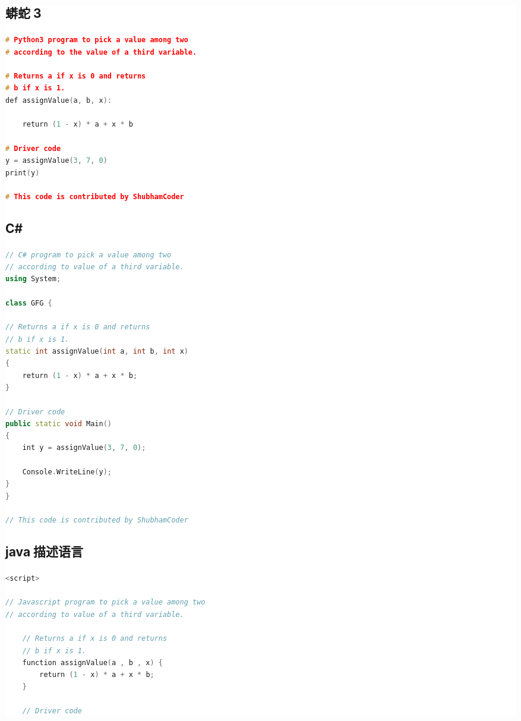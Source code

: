 ## 蟒蛇 3

```cpp
# Python3 program to pick a value among two
# according to the value of a third variable.

# Returns a if x is 0 and returns
# b if x is 1.
def assignValue(a, b, x):

    return (1 - x) * a + x * b

# Driver code
y = assignValue(3, 7, 0)
print(y)

# This code is contributed by ShubhamCoder
```

## C#

```cpp
// C# program to pick a value among two
// according to value of a third variable.
using System;

class GFG {

// Returns a if x is 0 and returns
// b if x is 1.
static int assignValue(int a, int b, int x)
{
    return (1 - x) * a + x * b;
}

// Driver code
public static void Main()
{
    int y = assignValue(3, 7, 0);

    Console.WriteLine(y);
}
}

// This code is contributed by ShubhamCoder
```

## java 描述语言

```cpp
<script>

// Javascript program to pick a value among two
// according to value of a third variable.

    // Returns a if x is 0 and returns
    // b if x is 1.
    function assignValue(a , b , x) {
        return (1 - x) * a + x * b;
    }

    // Driver code

```